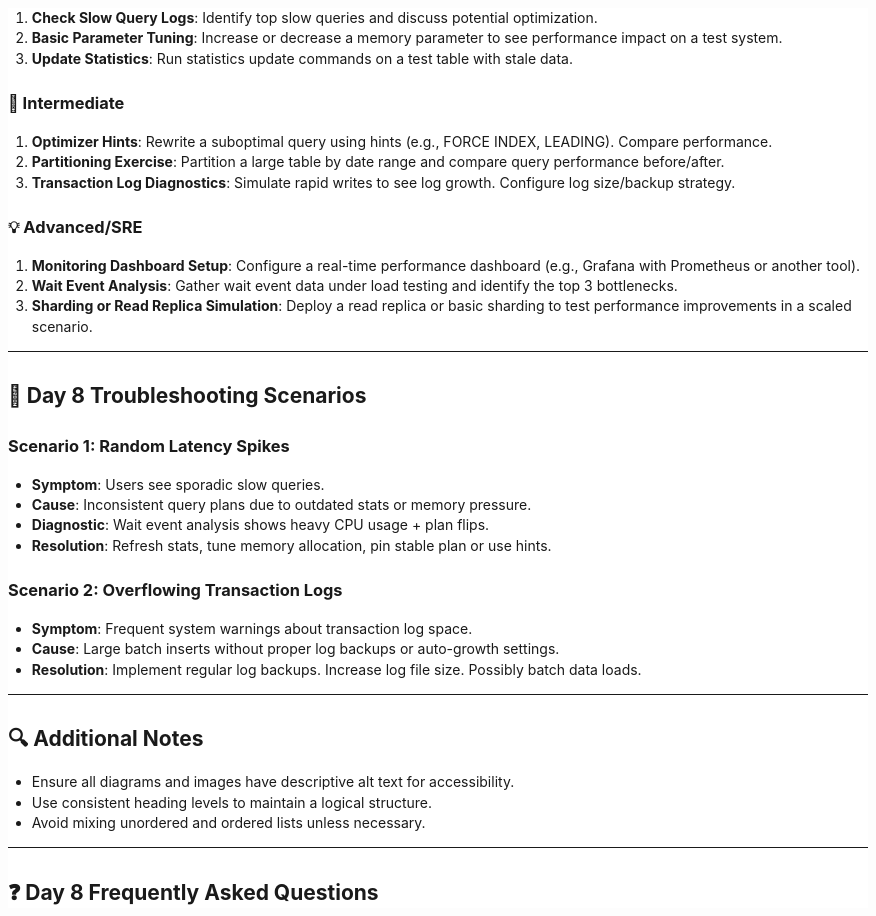 1. **Check Slow Query Logs**: Identify top slow queries and discuss potential optimization.  
2. **Basic Parameter Tuning**: Increase or decrease a memory parameter to see performance impact on a test system.  
3. **Update Statistics**: Run statistics update commands on a test table with stale data.

### 🧩 Intermediate

1. **Optimizer Hints**: Rewrite a suboptimal query using hints (e.g., FORCE INDEX, LEADING). Compare performance.  
2. **Partitioning Exercise**: Partition a large table by date range and compare query performance before/after.  
3. **Transaction Log Diagnostics**: Simulate rapid writes to see log growth. Configure log size/backup strategy.

### 💡 Advanced/SRE

1. **Monitoring Dashboard Setup**: Configure a real-time performance dashboard (e.g., Grafana with Prometheus or another tool).  
2. **Wait Event Analysis**: Gather wait event data under load testing and identify the top 3 bottlenecks.  
3. **Sharding or Read Replica Simulation**: Deploy a read replica or basic sharding to test performance improvements in a scaled scenario.

---

## 🚧 Day 8 Troubleshooting Scenarios

### Scenario 1: Random Latency Spikes

- **Symptom**: Users see sporadic slow queries.  
- **Cause**: Inconsistent query plans due to outdated stats or memory pressure.  
- **Diagnostic**: Wait event analysis shows heavy CPU usage + plan flips.  
- **Resolution**: Refresh stats, tune memory allocation, pin stable plan or use hints.

### Scenario 2: Overflowing Transaction Logs

- **Symptom**: Frequent system warnings about transaction log space.  
- **Cause**: Large batch inserts without proper log backups or auto-growth settings.  
- **Resolution**: Implement regular log backups. Increase log file size. Possibly batch data loads.

---

## 🔍 Additional Notes

- Ensure all diagrams and images have descriptive alt text for accessibility.
- Use consistent heading levels to maintain a logical structure.
- Avoid mixing unordered and ordered lists unless necessary.

---

## ❓ Day 8 Frequently Asked Questions
